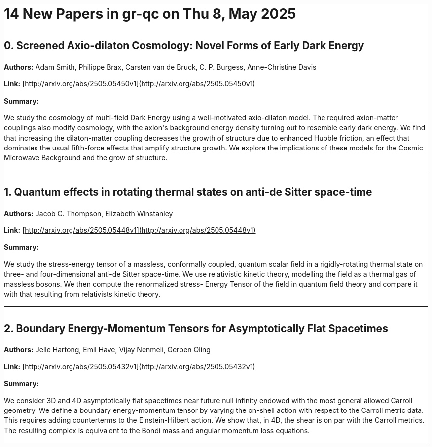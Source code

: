 # 14 New Papers in gr-qc on Thu  8, May 2025

## 0. Screened Axio-dilaton Cosmology: Novel Forms of Early Dark Energy

**Authors:** Adam Smith, Philippe Brax, Carsten van de Bruck, C. P. Burgess, Anne-Christine Davis

**Link:** [http://arxiv.org/abs/2505.05450v1](http://arxiv.org/abs/2505.05450v1)

**Summary:**

We study the cosmology of multi-field Dark Energy using a well-motivated axio-dilaton model. The required axion-matter couplings also modify cosmology, with the axion's background energy density turning out to resemble early dark energy. We find that increasing the dilaton-matter coupling decreases the growth of structure due to enhanced Hubble friction, an effect that dominates the usual fifth-force effects that amplify structure growth. We explore the implications of these models for the Cosmic Microwave Background and the grow of structure.

---

## 1. Quantum effects in rotating thermal states on anti-de Sitter space-time

**Authors:** Jacob C. Thompson, Elizabeth Winstanley

**Link:** [http://arxiv.org/abs/2505.05448v1](http://arxiv.org/abs/2505.05448v1)

**Summary:**

We study the stress-energy tensor of a massless, conformally coupled, quantum scalar field in a rigidly-rotating thermal state on three- and four-dimensional anti-de Sitter space-time. We use relativistic kinetic theory, modelling the field as a thermal gas of massless bosons. We then compute the renormalized stress- Energy Tensor of the field in quantum field theory and compare it with that resulting from relativists kinetic theory.

---

## 2. Boundary Energy-Momentum Tensors for Asymptotically Flat Spacetimes

**Authors:** Jelle Hartong, Emil Have, Vijay Nenmeli, Gerben Oling

**Link:** [http://arxiv.org/abs/2505.05432v1](http://arxiv.org/abs/2505.05432v1)

**Summary:**

We consider 3D and 4D asymptotically flat spacetimes near future null infinity endowed with the most general allowed Carroll geometry. We define a boundary energy-momentum tensor by varying the on-shell action with respect to the Carroll metric data. This requires adding counterterms to the Einstein-Hilbert action. We show that, in 4D, the shear is on par with the Carroll metrics. The resulting complex is equivalent to the Bondi mass and angular momentum loss equations.

---
